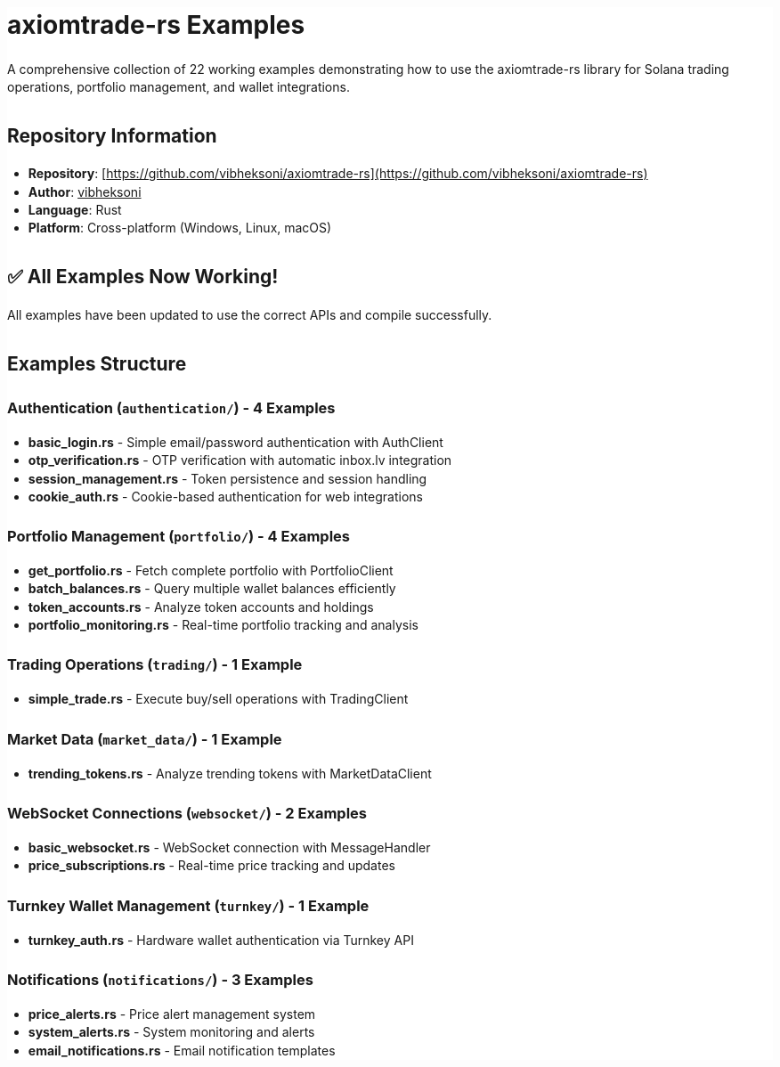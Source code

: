 # axiomtrade-rs Examples

A comprehensive collection of 22 working examples demonstrating how to use the axiomtrade-rs library for Solana trading operations, portfolio management, and wallet integrations.

## Repository Information

- **Repository**: [https://github.com/vibheksoni/axiomtrade-rs](https://github.com/vibheksoni/axiomtrade-rs)
- **Author**: [vibheksoni](https://github.com/vibheksoni/)
- **Language**: Rust
- **Platform**: Cross-platform (Windows, Linux, macOS)

## ✅ All Examples Now Working!

All examples have been updated to use the correct APIs and compile successfully.

## Examples Structure

### Authentication (`authentication/`) - 4 Examples
- **basic_login.rs** - Simple email/password authentication with AuthClient
- **otp_verification.rs** - OTP verification with automatic inbox.lv integration
- **session_management.rs** - Token persistence and session handling
- **cookie_auth.rs** - Cookie-based authentication for web integrations

### Portfolio Management (`portfolio/`) - 4 Examples
- **get_portfolio.rs** - Fetch complete portfolio with PortfolioClient
- **batch_balances.rs** - Query multiple wallet balances efficiently
- **token_accounts.rs** - Analyze token accounts and holdings
- **portfolio_monitoring.rs** - Real-time portfolio tracking and analysis

### Trading Operations (`trading/`) - 1 Example
- **simple_trade.rs** - Execute buy/sell operations with TradingClient

### Market Data (`market_data/`) - 1 Example
- **trending_tokens.rs** - Analyze trending tokens with MarketDataClient

### WebSocket Connections (`websocket/`) - 2 Examples
- **basic_websocket.rs** - WebSocket connection with MessageHandler
- **price_subscriptions.rs** - Real-time price tracking and updates

### Turnkey Wallet Management (`turnkey/`) - 1 Example
- **turnkey_auth.rs** - Hardware wallet authentication via Turnkey API

### Notifications (`notifications/`) - 3 Examples
- **price_alerts.rs** - Price alert management system
- **system_alerts.rs** - System monitoring and alerts
- **email_notifications.rs** - Email notification templates

